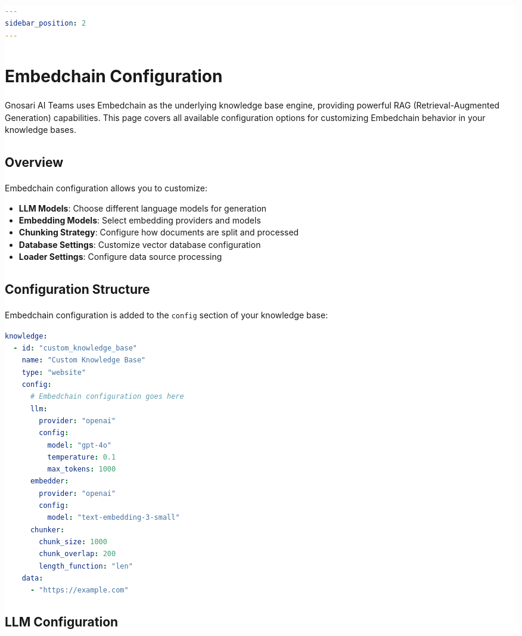```yaml
---
sidebar_position: 2
---
```


# Embedchain Configuration

Gnosari AI Teams uses Embedchain as the underlying knowledge base engine, providing powerful RAG (Retrieval-Augmented Generation) capabilities. This page covers all available configuration options for customizing Embedchain behavior in your knowledge bases.

## Overview

Embedchain configuration allows you to customize:
- **LLM Models**: Choose different language models for generation
- **Embedding Models**: Select embedding providers and models
- **Chunking Strategy**: Configure how documents are split and processed
- **Database Settings**: Customize vector database configuration
- **Loader Settings**: Configure data source processing

## Configuration Structure

Embedchain configuration is added to the `config` section of your knowledge base:

```yaml
knowledge:
  - id: "custom_knowledge_base"
    name: "Custom Knowledge Base"
    type: "website"
    config:
      # Embedchain configuration goes here
      llm:
        provider: "openai"
        config:
          model: "gpt-4o"
          temperature: 0.1
          max_tokens: 1000
      embedder:
        provider: "openai"
        config:
          model: "text-embedding-3-small"
      chunker:
        chunk_size: 1000
        chunk_overlap: 200
        length_function: "len"
    data:
      - "https://example.com"
```

## LLM Configuration
